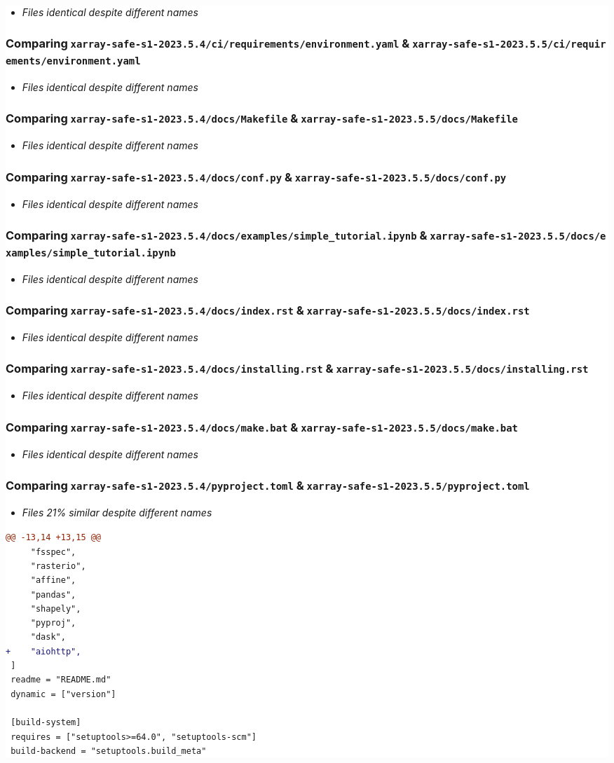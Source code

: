  * *Files identical despite different names*

### Comparing `xarray-safe-s1-2023.5.4/ci/requirements/environment.yaml` & `xarray-safe-s1-2023.5.5/ci/requirements/environment.yaml`

 * *Files identical despite different names*

### Comparing `xarray-safe-s1-2023.5.4/docs/Makefile` & `xarray-safe-s1-2023.5.5/docs/Makefile`

 * *Files identical despite different names*

### Comparing `xarray-safe-s1-2023.5.4/docs/conf.py` & `xarray-safe-s1-2023.5.5/docs/conf.py`

 * *Files identical despite different names*

### Comparing `xarray-safe-s1-2023.5.4/docs/examples/simple_tutorial.ipynb` & `xarray-safe-s1-2023.5.5/docs/examples/simple_tutorial.ipynb`

 * *Files identical despite different names*

### Comparing `xarray-safe-s1-2023.5.4/docs/index.rst` & `xarray-safe-s1-2023.5.5/docs/index.rst`

 * *Files identical despite different names*

### Comparing `xarray-safe-s1-2023.5.4/docs/installing.rst` & `xarray-safe-s1-2023.5.5/docs/installing.rst`

 * *Files identical despite different names*

### Comparing `xarray-safe-s1-2023.5.4/docs/make.bat` & `xarray-safe-s1-2023.5.5/docs/make.bat`

 * *Files identical despite different names*

### Comparing `xarray-safe-s1-2023.5.4/pyproject.toml` & `xarray-safe-s1-2023.5.5/pyproject.toml`

 * *Files 21% similar despite different names*

```diff
@@ -13,14 +13,15 @@
     "fsspec",
     "rasterio",
     "affine",
     "pandas",
     "shapely",
     "pyproj",
     "dask",
+    "aiohttp",
 ]
 readme = "README.md"
 dynamic = ["version"]
 
 [build-system]
 requires = ["setuptools>=64.0", "setuptools-scm"]
 build-backend = "setuptools.build_meta"
```
